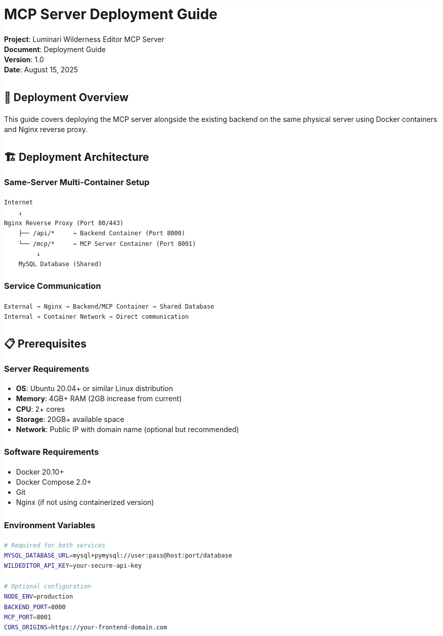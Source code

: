 # MCP Server Deployment Guide

**Project**: Luminari Wilderness Editor MCP Server  
**Document**: Deployment Guide  
**Version**: 1.0  
**Date**: August 15, 2025  

## 🎯 Deployment Overview

This guide covers deploying the MCP server alongside the existing backend on the same physical server using Docker containers and Nginx reverse proxy.

## 🏗️ Deployment Architecture

### **Same-Server Multi-Container Setup**
```
Internet
    ↓
Nginx Reverse Proxy (Port 80/443)
    ├── /api/*     → Backend Container (Port 8000)
    └── /mcp/*     → MCP Server Container (Port 8001)
         ↓
    MySQL Database (Shared)
```

### **Service Communication**
```
External → Nginx → Backend/MCP Container → Shared Database
Internal → Container Network → Direct communication
```

## 📋 Prerequisites

### **Server Requirements**
- **OS**: Ubuntu 20.04+ or similar Linux distribution
- **Memory**: 4GB+ RAM (2GB increase from current)
- **CPU**: 2+ cores
- **Storage**: 20GB+ available space
- **Network**: Public IP with domain name (optional but recommended)

### **Software Requirements**
- Docker 20.10+
- Docker Compose 2.0+
- Git
- Nginx (if not using containerized version)

### **Environment Variables**
```bash
# Required for both services
MYSQL_DATABASE_URL=mysql+pymysql://user:pass@host:port/database
WILDEDITOR_API_KEY=your-secure-api-key

# Optional configuration
NODE_ENV=production
BACKEND_PORT=8000
MCP_PORT=8001
CORS_ORIGINS=https://your-frontend-domain.com
```
